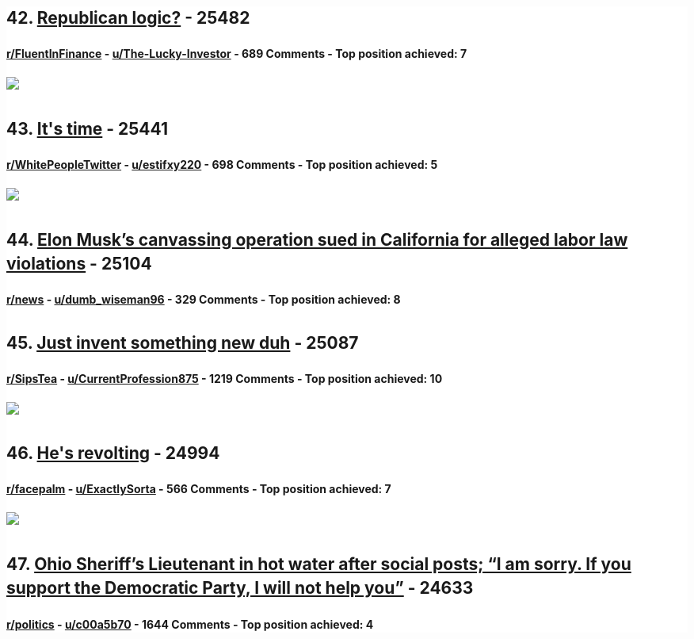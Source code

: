 ## 42. [Republican logic?](http://reddit.com/r/FluentInFinance/comments/1gidcob/republican_logic/) - 25482
#### [r/FluentInFinance](http://reddit.com/r/FluentInFinance) - [u/The-Lucky-Investor](http://reddit.com/u/The-Lucky-Investor) - 689 Comments - Top position achieved: 7

<a href="https://i.redd.it/txmdjkppolyd1.png"><img src="https://b.thumbs.redditmedia.com/qUcr1_qC30tUQxZI4-fRmFqOK1XR9Yikdrb92k7uB2M.jpg"></img></a>

## 43. [It's time](http://reddit.com/r/WhitePeopleTwitter/comments/1gizss6/its_time/) - 25441
#### [r/WhitePeopleTwitter](http://reddit.com/r/WhitePeopleTwitter) - [u/estifxy220](http://reddit.com/u/estifxy220) - 698 Comments - Top position achieved: 5

<a href="https://i.redd.it/6jzrglr8oryd1.png"><img src="https://b.thumbs.redditmedia.com/gqoQmrQZtiuLq7MEc3NgCUOX9mpRA0Kf7Ur-LV7NfgQ.jpg"></img></a>

## 44. [Elon Musk’s canvassing operation sued in California for alleged labor law violations](http://reddit.com/r/news/comments/1gilsn2/elon_musks_canvassing_operation_sued_in/) - 25104
#### [r/news](http://reddit.com/r/news) - [u/dumb_wiseman96](http://reddit.com/u/dumb_wiseman96) - 329 Comments - Top position achieved: 8

## 45. [Just invent something new duh](http://reddit.com/r/SipsTea/comments/1giou0j/just_invent_something_new_duh/) - 25087
#### [r/SipsTea](http://reddit.com/r/SipsTea) - [u/CurrentProfession875](http://reddit.com/u/CurrentProfession875) - 1219 Comments - Top position achieved: 10

<a href="https://i.redd.it/91utdzgobpyd1.jpeg"><img src="https://b.thumbs.redditmedia.com/BSxngSKpAmyg3boalNFGHtCzwToPLJOkEJysuY69rjI.jpg"></img></a>

## 46. [He's revolting](http://reddit.com/r/facepalm/comments/1gix1kz/hes_revolting/) - 24994
#### [r/facepalm](http://reddit.com/r/facepalm) - [u/ExactlySorta](http://reddit.com/u/ExactlySorta) - 566 Comments - Top position achieved: 7

<a href="https://i.redd.it/tjbtvzwt2ryd1.jpeg"><img src="https://b.thumbs.redditmedia.com/gncmBJYTnTmJ9B6AsxZkBJ3WBhYf_iZWi1A4Ddm1SzI.jpg"></img></a>

## 47. [Ohio Sheriff’s Lieutenant in hot water after social posts; “I am sorry. If you support the Democratic Party, I will not help you”](http://reddit.com/r/politics/comments/1gim8c2/ohio_sheriffs_lieutenant_in_hot_water_after/) - 24633
#### [r/politics](http://reddit.com/r/politics) - [u/c00a5b70](http://reddit.com/u/c00a5b70) - 1644 Comments - Top position achieved: 4

